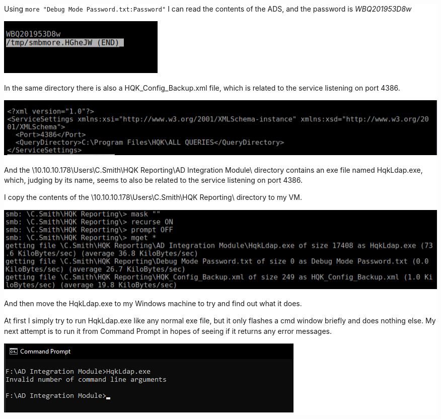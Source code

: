 Using ```more "Debug Mode Password.txt:Password"``` I can read the contents of the ADS, and the password is _WBQ201953D8w_

![ADSContent](/assets/images/HTB/Nest/ADSContent.png)

In the same directory there is also a HQK_Config_Backup.xml file, which is related to the service listening on port 4386.

![HQKConfigBackup](/assets/images/HTB/Nest/HQKConfigBackup.png)

And the \\10.10.10.178\Users\C.Smith\HQK Reporting\AD Integration Module\ directory contains an exe file named HqkLdap.exe, which, judging by its name, seems to also be related to the service listening on port 4386.

I copy the contents of the \\10.10.10.178\Users\C.Smith\HQK Reporting\ directory to my VM.

![CopyHQKR](/assets/images/HTB/Nest/CopyHQKR.png)

And then move the HqkLdap.exe to my Windows machine to try and find out what it does.

At first I simply try to run HqkLdap.exe like any normal exe file, but it only flashes a cmd window briefly and does nothing else.
My next attempt is to run it from Command Prompt in hopes of seeing if it returns any error messages.

![hqkldapexe_run1](/assets/images/HTB/Nest/hqkldapexe_run1.png)
